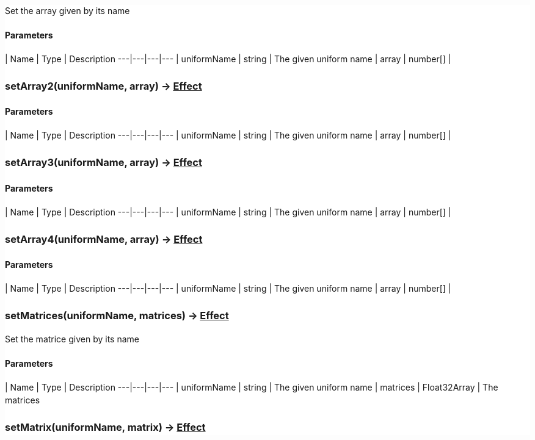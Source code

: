 Set the array given by its name

#### Parameters
 | Name | Type | Description
---|---|---|---
 | uniformName | string |    The given uniform name
 | array | number[] |    
### setArray2(uniformName, array) &rarr; [Effect](/classes/2.4/Effect)



#### Parameters
 | Name | Type | Description
---|---|---|---
 | uniformName | string |    The given uniform name
 | array | number[] |    
### setArray3(uniformName, array) &rarr; [Effect](/classes/2.4/Effect)



#### Parameters
 | Name | Type | Description
---|---|---|---
 | uniformName | string |    The given uniform name
 | array | number[] |    
### setArray4(uniformName, array) &rarr; [Effect](/classes/2.4/Effect)



#### Parameters
 | Name | Type | Description
---|---|---|---
 | uniformName | string |    The given uniform name
 | array | number[] |    
### setMatrices(uniformName, matrices) &rarr; [Effect](/classes/2.4/Effect)

Set the matrice given by its name

#### Parameters
 | Name | Type | Description
---|---|---|---
 | uniformName | string |    The given uniform name
 | matrices | Float32Array |    The matrices
### setMatrix(uniformName, matrix) &rarr; [Effect](/classes/2.4/Effect)
